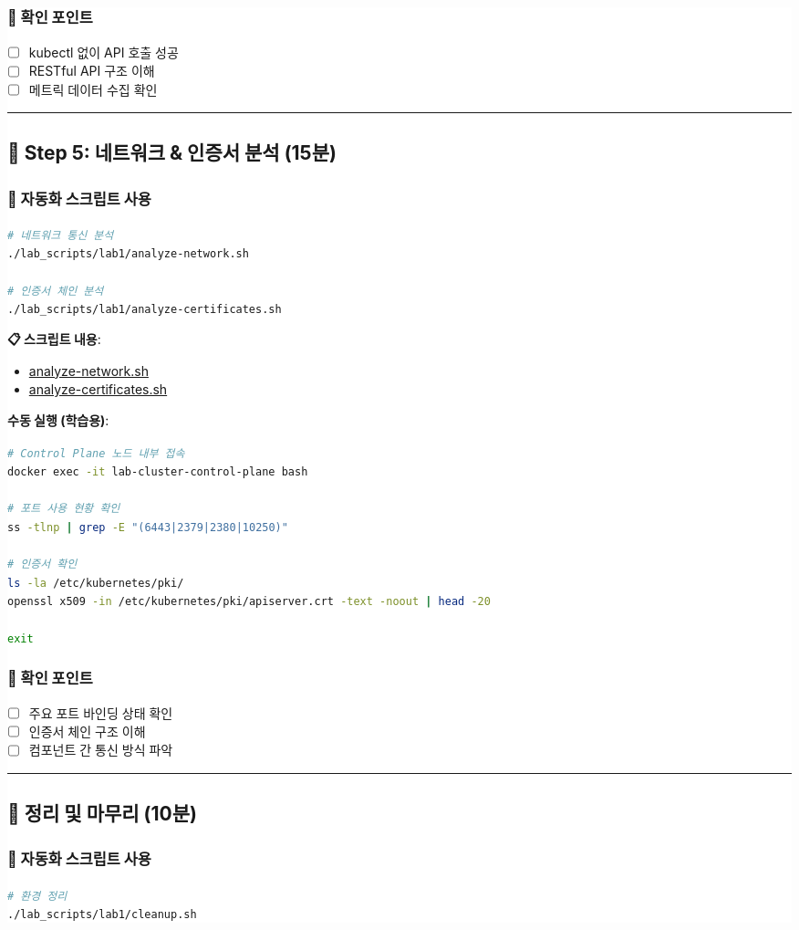 ### 🎯 확인 포인트
- [ ] kubectl 없이 API 호출 성공
- [ ] RESTful API 구조 이해
- [ ] 메트릭 데이터 수집 확인

---

## 🔬 Step 5: 네트워크 & 인증서 분석 (15분)

### 🚀 자동화 스크립트 사용
```bash
# 네트워크 통신 분석
./lab_scripts/lab1/analyze-network.sh

# 인증서 체인 분석  
./lab_scripts/lab1/analyze-certificates.sh
```

**📋 스크립트 내용**: 
- [analyze-network.sh](./lab_scripts/lab1/analyze-network.sh)
- [analyze-certificates.sh](./lab_scripts/lab1/analyze-certificates.sh)

**수동 실행 (학습용)**:
```bash
# Control Plane 노드 내부 접속
docker exec -it lab-cluster-control-plane bash

# 포트 사용 현황 확인
ss -tlnp | grep -E "(6443|2379|2380|10250)"

# 인증서 확인
ls -la /etc/kubernetes/pki/
openssl x509 -in /etc/kubernetes/pki/apiserver.crt -text -noout | head -20

exit
```

### 🎯 확인 포인트
- [ ] 주요 포트 바인딩 상태 확인
- [ ] 인증서 체인 구조 이해
- [ ] 컴포넌트 간 통신 방식 파악

---

## 🧹 정리 및 마무리 (10분)

### 🚀 자동화 스크립트 사용
```bash
# 환경 정리
./lab_scripts/lab1/cleanup.sh
```
